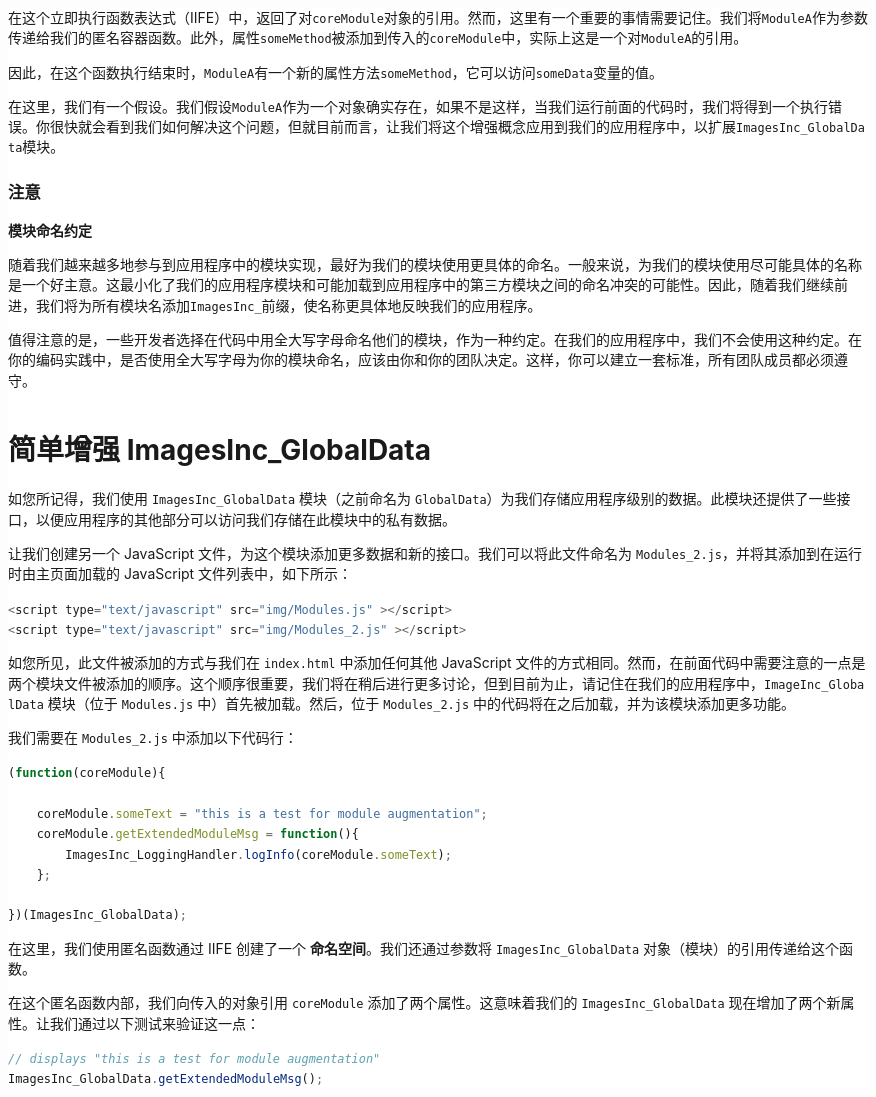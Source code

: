 在这个立即执行函数表达式（IIFE）中，返回了对`coreModule`对象的引用。然而，这里有一个重要的事情需要记住。我们将`ModuleA`作为参数传递给我们的匿名容器函数。此外，属性`someMethod`被添加到传入的`coreModule`中，实际上这是一个对`ModuleA`的引用。

因此，在这个函数执行结束时，`ModuleA`有一个新的属性方法`someMethod`，它可以访问`someData`变量的值。

在这里，我们有一个假设。我们假设`ModuleA`作为一个对象确实存在，如果不是这样，当我们运行前面的代码时，我们将得到一个执行错误。你很快就会看到我们如何解决这个问题，但就目前而言，让我们将这个增强概念应用到我们的应用程序中，以扩展`ImagesInc_GlobalData`模块。

### 注意

**模块命名约定**

随着我们越来越多地参与到应用程序中的模块实现，最好为我们的模块使用更具体的命名。一般来说，为我们的模块使用尽可能具体的名称是一个好主意。这最小化了我们的应用程序模块和可能加载到应用程序中的第三方模块之间的命名冲突的可能性。因此，随着我们继续前进，我们将为所有模块名添加`ImagesInc_`前缀，使名称更具体地反映我们的应用程序。

值得注意的是，一些开发者选择在代码中用全大写字母命名他们的模块，作为一种约定。在我们的应用程序中，我们不会使用这种约定。在你的编码实践中，是否使用全大写字母为你的模块命名，应该由你和你的团队决定。这样，你可以建立一套标准，所有团队成员都必须遵守。

# 简单增强 ImagesInc_GlobalData

如您所记得，我们使用 `ImagesInc_GlobalData` 模块（之前命名为 `GlobalData`）为我们存储应用程序级别的数据。此模块还提供了一些接口，以便应用程序的其他部分可以访问我们存储在此模块中的私有数据。

让我们创建另一个 JavaScript 文件，为这个模块添加更多数据和新的接口。我们可以将此文件命名为 `Modules_2.js`，并将其添加到在运行时由主页面加载的 JavaScript 文件列表中，如下所示：

```js
<script type="text/javascript" src="img/Modules.js" ></script>
<script type="text/javascript" src="img/Modules_2.js" ></script>
```

如您所见，此文件被添加的方式与我们在 `index.html` 中添加任何其他 JavaScript 文件的方式相同。然而，在前面代码中需要注意的一点是两个模块文件被添加的顺序。这个顺序很重要，我们将在稍后进行更多讨论，但到目前为止，请记住在我们的应用程序中，`ImageInc_GlobalData` 模块（位于 `Modules.js` 中）首先被加载。然后，位于 `Modules_2.js` 中的代码将在之后加载，并为该模块添加更多功能。

我们需要在 `Modules_2.js` 中添加以下代码行：

```js
(function(coreModule){

    coreModule.someText = "this is a test for module augmentation";
    coreModule.getExtendedModuleMsg = function(){
        ImagesInc_LoggingHandler.logInfo(coreModule.someText);
    };

})(ImagesInc_GlobalData);
```

在这里，我们使用匿名函数通过 IIFE 创建了一个 **命名空间**。我们还通过参数将 `ImagesInc_GlobalData` 对象（模块）的引用传递给这个函数。

在这个匿名函数内部，我们向传入的对象引用 `coreModule` 添加了两个属性。这意味着我们的 `ImagesInc_GlobalData` 现在增加了两个新属性。让我们通过以下测试来验证这一点：

```js
// displays "this is a test for module augmentation"
ImagesInc_GlobalData.getExtendedModuleMsg(); 
```
